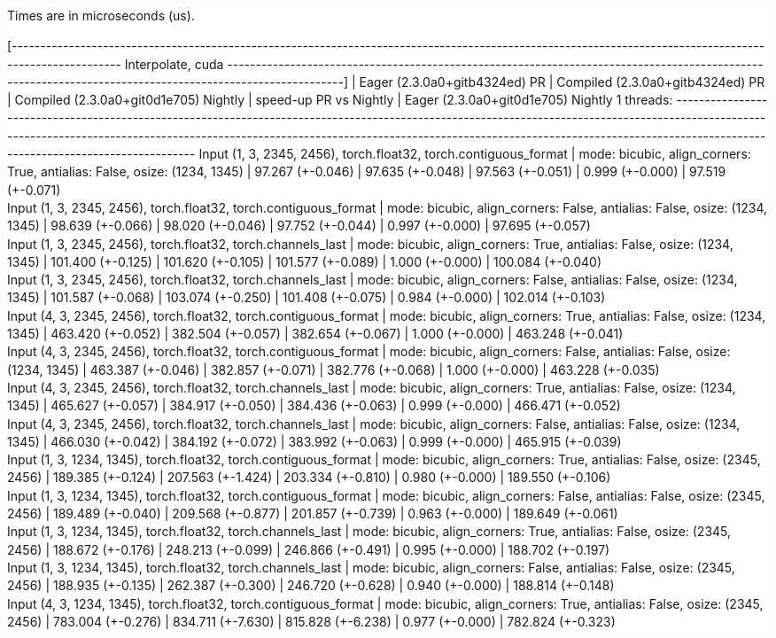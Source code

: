 Times are in microseconds (us).

[-------------------------------------------------------------------------------------------------------------------------------------------------------- Interpolate, cuda ---------------------------------------------------------------------------------------------------------------------------------------------------------]
                                                                                                                                                     |  Eager (2.3.0a0+gitb4324ed) PR  |  Compiled (2.3.0a0+gitb4324ed) PR  |  Compiled (2.3.0a0+git0d1e705) Nightly  |  speed-up PR vs Nightly  |  Eager (2.3.0a0+git0d1e705) Nightly
1 threads: ---------------------------------------------------------------------------------------------------------------------------------------------------------------------------------------------------------------------------------------------------------------------------------------------------------------------------
      Input (1, 3, 2345, 2456), torch.float32, torch.contiguous_format | mode: bicubic, align_corners: True, antialias: False, osize: (1234, 1345)   |         97.267 (+-0.046)        |          97.635 (+-0.048)          |             97.563 (+-0.051)            |     0.999 (+-0.000)      |           97.519 (+-0.071)         
      Input (1, 3, 2345, 2456), torch.float32, torch.contiguous_format | mode: bicubic, align_corners: False, antialias: False, osize: (1234, 1345)  |         98.639 (+-0.066)        |          98.020 (+-0.046)          |             97.752 (+-0.044)            |     0.997 (+-0.000)      |           97.695 (+-0.057)         
      Input (1, 3, 2345, 2456), torch.float32, torch.channels_last | mode: bicubic, align_corners: True, antialias: False, osize: (1234, 1345)       |        101.400 (+-0.125)        |         101.620 (+-0.105)          |            101.577 (+-0.089)            |     1.000 (+-0.000)      |          100.084 (+-0.040)         
      Input (1, 3, 2345, 2456), torch.float32, torch.channels_last | mode: bicubic, align_corners: False, antialias: False, osize: (1234, 1345)      |        101.587 (+-0.068)        |         103.074 (+-0.250)          |            101.408 (+-0.075)            |     0.984 (+-0.000)      |          102.014 (+-0.103)         
      Input (4, 3, 2345, 2456), torch.float32, torch.contiguous_format | mode: bicubic, align_corners: True, antialias: False, osize: (1234, 1345)   |        463.420 (+-0.052)        |         382.504 (+-0.057)          |            382.654 (+-0.067)            |     1.000 (+-0.000)      |          463.248 (+-0.041)         
      Input (4, 3, 2345, 2456), torch.float32, torch.contiguous_format | mode: bicubic, align_corners: False, antialias: False, osize: (1234, 1345)  |        463.387 (+-0.046)        |         382.857 (+-0.071)          |            382.776 (+-0.068)            |     1.000 (+-0.000)      |          463.228 (+-0.035)         
      Input (4, 3, 2345, 2456), torch.float32, torch.channels_last | mode: bicubic, align_corners: True, antialias: False, osize: (1234, 1345)       |        465.627 (+-0.057)        |         384.917 (+-0.050)          |            384.436 (+-0.063)            |     0.999 (+-0.000)      |          466.471 (+-0.052)         
      Input (4, 3, 2345, 2456), torch.float32, torch.channels_last | mode: bicubic, align_corners: False, antialias: False, osize: (1234, 1345)      |        466.030 (+-0.042)        |         384.192 (+-0.072)          |            383.992 (+-0.063)            |     0.999 (+-0.000)      |          465.915 (+-0.039)         
      Input (1, 3, 1234, 1345), torch.float32, torch.contiguous_format | mode: bicubic, align_corners: True, antialias: False, osize: (2345, 2456)   |        189.385 (+-0.124)        |         207.563 (+-1.424)          |            203.334 (+-0.810)            |     0.980 (+-0.000)      |          189.550 (+-0.106)         
      Input (1, 3, 1234, 1345), torch.float32, torch.contiguous_format | mode: bicubic, align_corners: False, antialias: False, osize: (2345, 2456)  |        189.489 (+-0.040)        |         209.568 (+-0.877)          |            201.857 (+-0.739)            |     0.963 (+-0.000)      |          189.649 (+-0.061)         
      Input (1, 3, 1234, 1345), torch.float32, torch.channels_last | mode: bicubic, align_corners: True, antialias: False, osize: (2345, 2456)       |        188.672 (+-0.176)        |         248.213 (+-0.099)          |            246.866 (+-0.491)            |     0.995 (+-0.000)      |          188.702 (+-0.197)         
      Input (1, 3, 1234, 1345), torch.float32, torch.channels_last | mode: bicubic, align_corners: False, antialias: False, osize: (2345, 2456)      |        188.935 (+-0.135)        |         262.387 (+-0.300)          |            246.720 (+-0.628)            |     0.940 (+-0.000)      |          188.814 (+-0.148)         
      Input (4, 3, 1234, 1345), torch.float32, torch.contiguous_format | mode: bicubic, align_corners: True, antialias: False, osize: (2345, 2456)   |        783.004 (+-0.276)        |         834.711 (+-7.630)          |            815.828 (+-6.238)            |     0.977 (+-0.000)      |          782.824 (+-0.323)         